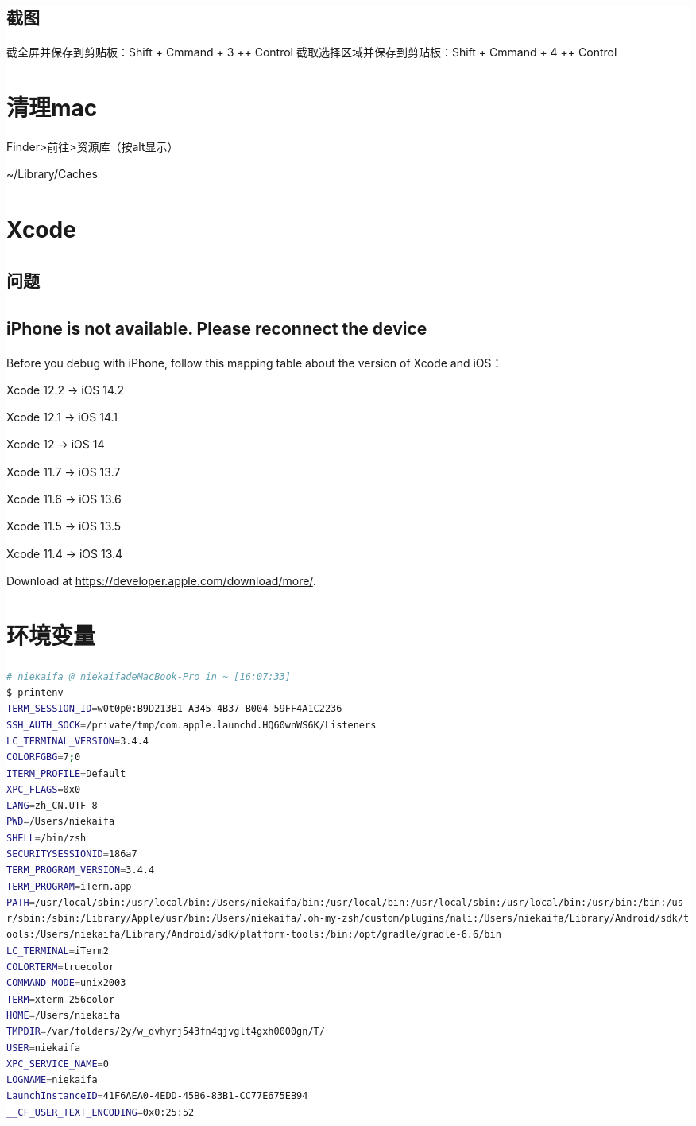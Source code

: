 ## 截图
截全屏并保存到剪贴板：Shift + Cmmand  + 3  ++ Control
截取选择区域并保存到剪贴板：Shift + Cmmand  + 4  ++ Control

# 清理mac
Finder>前往>资源库（按alt显示）

~/Library/Caches

# Xcode
## 问题
## iPhone is not available. Please reconnect the device
Before you debug with iPhone, follow this mapping table about the version of Xcode and iOS：

Xcode 12.2 → iOS 14.2

Xcode 12.1 → iOS 14.1

Xcode 12 → iOS 14

Xcode 11.7 → iOS 13.7

Xcode 11.6 → iOS 13.6

Xcode 11.5 → iOS 13.5

Xcode 11.4 → iOS 13.4

Download at https://developer.apple.com/download/more/.

# 环境变量
``` zsh
# niekaifa @ niekaifadeMacBook-Pro in ~ [16:07:33]
$ printenv
TERM_SESSION_ID=w0t0p0:B9D213B1-A345-4B37-B004-59FF4A1C2236
SSH_AUTH_SOCK=/private/tmp/com.apple.launchd.HQ60wnWS6K/Listeners
LC_TERMINAL_VERSION=3.4.4
COLORFGBG=7;0
ITERM_PROFILE=Default
XPC_FLAGS=0x0
LANG=zh_CN.UTF-8
PWD=/Users/niekaifa
SHELL=/bin/zsh
SECURITYSESSIONID=186a7
TERM_PROGRAM_VERSION=3.4.4
TERM_PROGRAM=iTerm.app
PATH=/usr/local/sbin:/usr/local/bin:/Users/niekaifa/bin:/usr/local/bin:/usr/local/sbin:/usr/local/bin:/usr/bin:/bin:/usr/sbin:/sbin:/Library/Apple/usr/bin:/Users/niekaifa/.oh-my-zsh/custom/plugins/nali:/Users/niekaifa/Library/Android/sdk/tools:/Users/niekaifa/Library/Android/sdk/platform-tools:/bin:/opt/gradle/gradle-6.6/bin
LC_TERMINAL=iTerm2
COLORTERM=truecolor
COMMAND_MODE=unix2003
TERM=xterm-256color
HOME=/Users/niekaifa
TMPDIR=/var/folders/2y/w_dvhyrj543fn4qjvglt4gxh0000gn/T/
USER=niekaifa
XPC_SERVICE_NAME=0
LOGNAME=niekaifa
LaunchInstanceID=41F6AEA0-4EDD-45B6-83B1-CC77E675EB94
__CF_USER_TEXT_ENCODING=0x0:25:52
```